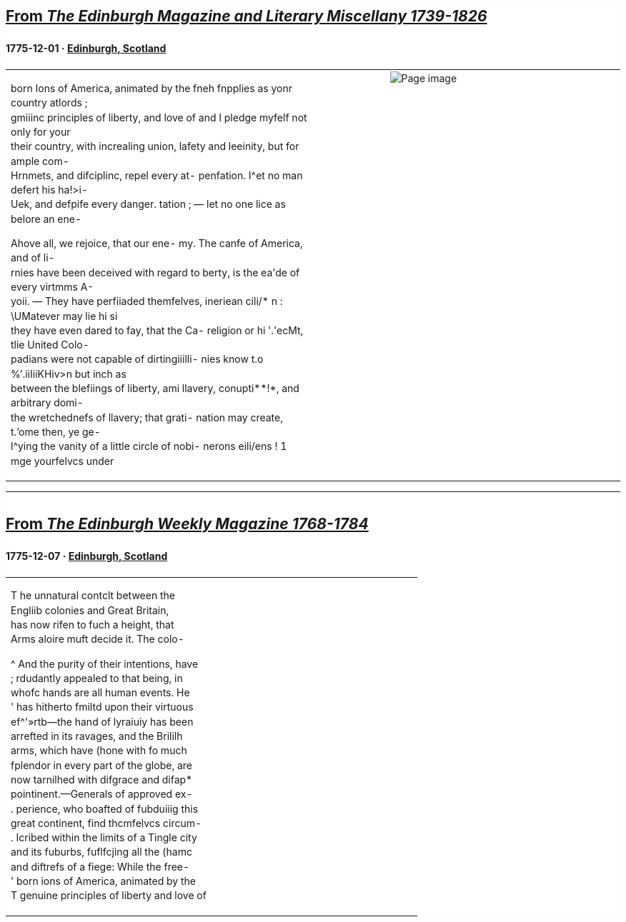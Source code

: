 
## [From _The Edinburgh Magazine and Literary Miscellany 1739-1826_](https://archive.org/details/sim_edinburgh-magazine-and-literary-miscellany_1775-12_37/page/n8/mode/1up?view=theater)

#### 1775-12-01 &middot; [Edinburgh, Scotland](http://dbpedia.org/resource/Edinburgh)

<table style="width: 100%;"><tr><td style="width: 50%">

  
born Ions of America, animated by the fneh fnpplies as yonr country atlords ;  
gmiiinc principles of liberty, and love of and I pledge myfelf not only for your  
their country, with increaling union, lafety and leeinity, but for ample com-  
Hrnmets, and difciplinc, repel every at- penfation. I^et no man defert his ha!&gt;i-  
Uek, and defpife every danger. tation ; — let no one lice as belore an ene-  
  
Ahove all, we rejoice, that our ene- my. The canfe of America, and of li-  
rnies have been deceived with regard to berty, is the ea&#x27;de of every virtmms A-  
yoii. — They have perfiiaded themfelves, ineriean cili/* n : \UMatever may lie hi si  
they have even dared to fay, that the Ca- religion or hi &#x27;.&#x27;ecMt, tlie United Colo-  
padians were not capable of dirtingiiilli- nies know t.o %’.iiIiiKHiv&gt;n but inch as  
between the blefiings of liberty, ami llavery, conupti**!*, and arbitrary domi-  
the wretchednefs of llavery; that grati- nation may create, t.’ome then, ye ge-  
l^ying the vanity of a little circle of nobi- nerons eili/ens ! 1 mge yourfelvcs under
</td><td style="width: 50%; max-height: 75%; margin: auto; display: block;">
<img alt="Page image" src="https://iiif.archive.org/image/iiif/2/sim_edinburgh-magazine-and-literary-miscellany_1775-12_37%2Fsim_edinburgh-magazine-and-literary-miscellany_1775-12_37_jp2.zip%2Fsim_edinburgh-magazine-and-literary-miscellany_1775-12_37_jp2%2Fsim_edinburgh-magazine-and-literary-miscellany_1775-12_37_0008.jp2/pct:10.94306049822064,56.81818181818182,70.43297746144721,18.119834710743802/600,/0/default.jpg"/>
</td>
</tr></table>

---

## [From _The Edinburgh Weekly Magazine 1768-1784_](https://archive.org/details/sim_edinburgh-weekly-magazine_1775-12-07_30/page/n18/mode/1up?view=theater)

#### 1775-12-07 &middot; [Edinburgh, Scotland](http://dbpedia.org/resource/Edinburgh)

<table style="width: 100%;"><tr><td style="width: 50%">

  
  
T he unnatural contclt between the  
Engliib colonies and Great Britain,  
has now rifen to fuch a height, that  
Arms aloire muft decide it. The colo-  
  
^ And the purity of their intentions, have  
; rdudantly appealed to that being, in  
whofc hands are all human events. He  
&#x27; has hitherto fmiltd upon their virtuous  
ef^&#x27;»rtb—the hand of lyraiuiy has been  
arrefted in its ravages, and the Brililh  
arms, which have (hone with fo much  
fplendor in every part of the globe, are  
now tarnilhed with difgrace and difap*  
pointinent.—Generals of approved ex-  
. perience, who boafted of fubduiiig this  
great continent, find thcmfelvcs circum-  
. Icribed within the limits of a Tingle city  
and its fuburbs, fuflfcjing all the (hamc  
and diftrefs of a fiege: While the free-  
&#x27; born ions of America, animated by the  
T genuine principles of liberty and love of  
